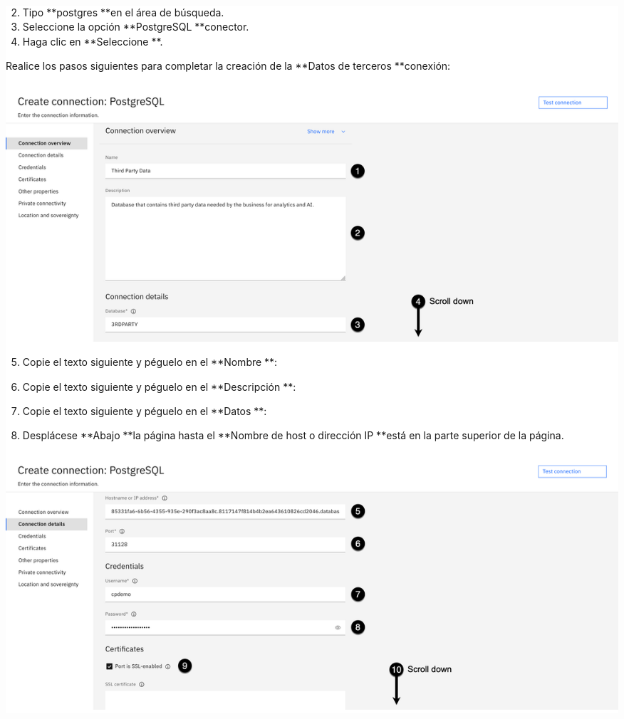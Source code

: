 2.  Tipo **postgres **en el área de búsqueda.
3.  Seleccione la opción **PostgreSQL **conector.
4.  Haga clic en **Seleccione **.

Realice los pasos siguientes para completar la creación de la **Datos de terceros **conexión:

![](./images/getting-started/image47.png)

5.  Copie el texto siguiente y péguelo en el **Nombre **:

<CopyText text="Datos de terceros"/>

6.  Copie el texto siguiente y péguelo en el **Descripción **:

<CopyText text="Base de datos que contiene datos de terceros necesarios para la analítica y la IA."/>

7.  Copie el texto siguiente y péguelo en el **Datos **:

<CopyText text="3RDPARTY"/>

8.  Desplácese **Abajo **la página hasta el **Nombre de host o dirección IP **está en la parte superior de la página.

![](./images/getting-started/image48.png)
